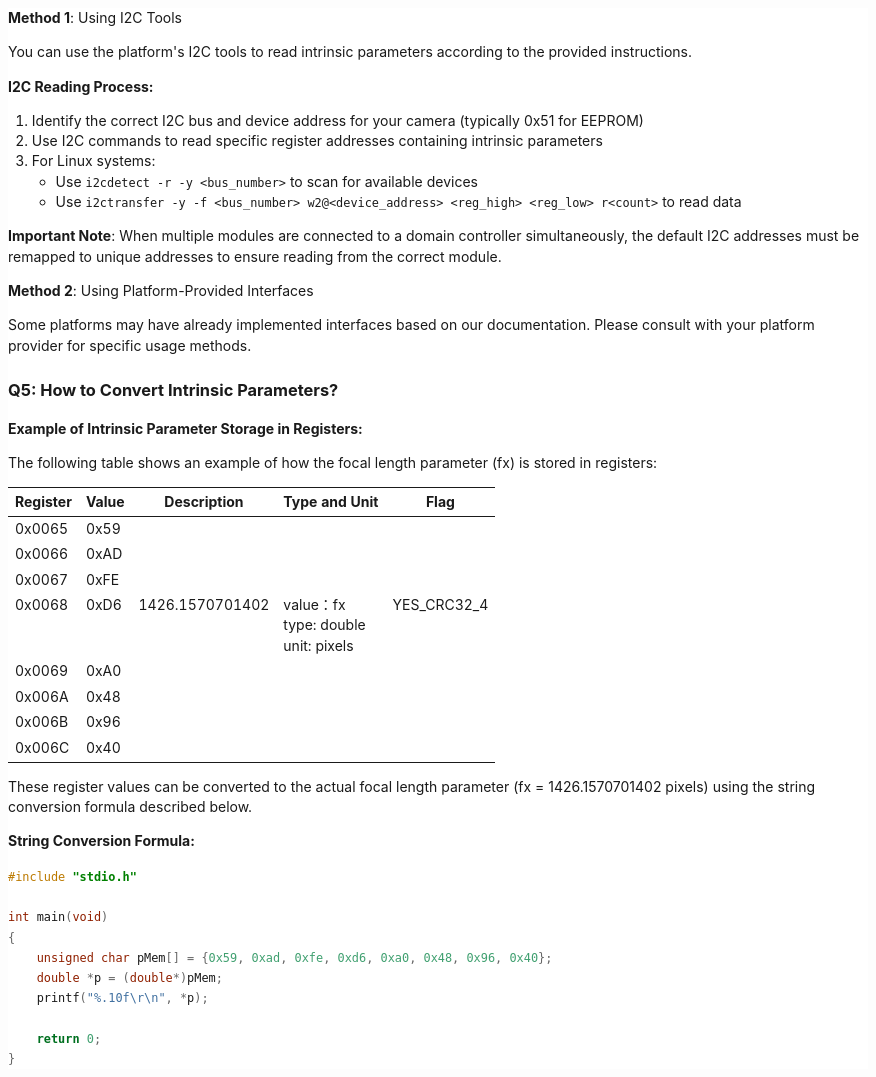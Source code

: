**Method 1**: Using I2C Tools

You can use the platform's I2C tools to read intrinsic parameters according to the provided instructions.

**I2C Reading Process:**

1. Identify the correct I2C bus and device address for your camera (typically 0x51 for EEPROM)
2. Use I2C commands to read specific register addresses containing intrinsic parameters
3. For Linux systems:
   - Use `i2cdetect -r -y <bus_number>` to scan for available devices
   - Use `i2ctransfer -y -f <bus_number> w2@<device_address> <reg_high> <reg_low> r<count>` to read data

**Important Note**: When multiple modules are connected to a domain controller simultaneously, the default I2C addresses must be remapped to unique addresses to ensure reading from the correct module.

**Method 2**: Using Platform-Provided Interfaces

Some platforms may have already implemented interfaces based on our documentation. Please consult with your platform provider for specific usage methods.

### **Q5**: How to Convert Intrinsic Parameters?

**Example of Intrinsic Parameter Storage in Registers:**

The following table shows an example of how the focal length parameter (fx) is stored in registers:

| Register | Value | Description | Type and Unit | Flag |
|----------|-------|-------------|---------------|------|
| 0x0065   | 0x59  |             |               |  |
| 0x0066   | 0xAD  |             |               |  |
| 0x0067   | 0xFE  |             |             |  |
| 0x0068   | 0xD6  | 1426.1570701402 | value：fx <br/> type: double <br/>unit: pixels | YES_CRC32_4 |
| 0x0069   | 0xA0  |             |   |  |
| 0x006A   | 0x48  |             |               |  |
| 0x006B   | 0x96  |             |               |  |
| 0x006C   | 0x40  |             |               |  |

These register values can be converted to the actual focal length parameter (fx = 1426.1570701402 pixels) using the string conversion formula described below.

**String Conversion Formula:**
```c
#include "stdio.h"

int main(void)
{
    unsigned char pMem[] = {0x59, 0xad, 0xfe, 0xd6, 0xa0, 0x48, 0x96, 0x40};
    double *p = (double*)pMem;
    printf("%.10f\r\n", *p);

    return 0;
}
```
